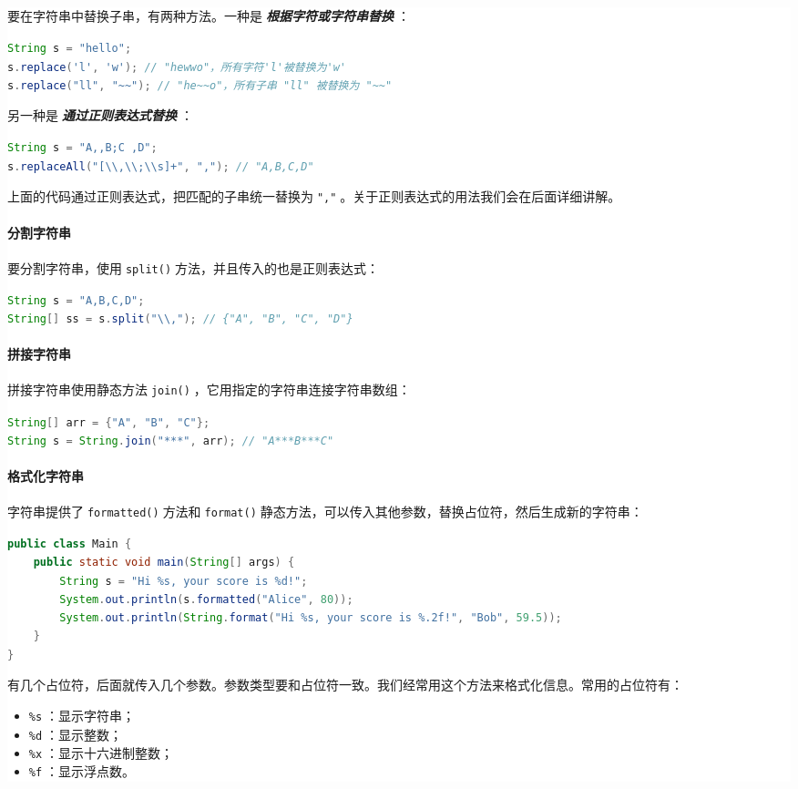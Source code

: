 要在字符串中替换子串，有两种方法。一种是 ***根据字符或字符串替换*** ：

```java
String s = "hello";
s.replace('l', 'w'); // "hewwo"，所有字符'l'被替换为'w'
s.replace("ll", "~~"); // "he~~o"，所有子串 "ll" 被替换为 "~~"
```

另一种是 ***通过正则表达式替换*** ：

```java
String s = "A,,B;C ,D";
s.replaceAll("[\\,\\;\\s]+", ","); // "A,B,C,D"
```

上面的代码通过正则表达式，把匹配的子串统一替换为 `","` 。关于正则表达式的用法我们会在后面详细讲解。


#### 分割字符串

要分割字符串，使用 `split()` 方法，并且传入的也是正则表达式：

```java
String s = "A,B,C,D";
String[] ss = s.split("\\,"); // {"A", "B", "C", "D"}
```


#### 拼接字符串

拼接字符串使用静态方法 `join()` ，它用指定的字符串连接字符串数组：

```java
String[] arr = {"A", "B", "C"};
String s = String.join("***", arr); // "A***B***C"
```


#### 格式化字符串

字符串提供了 `formatted()` 方法和 `format()` 静态方法，可以传入其他参数，替换占位符，然后生成新的字符串：

```java
public class Main {
    public static void main(String[] args) {
        String s = "Hi %s, your score is %d!";
        System.out.println(s.formatted("Alice", 80));
        System.out.println(String.format("Hi %s, your score is %.2f!", "Bob", 59.5));
    }
}
```


有几个占位符，后面就传入几个参数。参数类型要和占位符一致。我们经常用这个方法来格式化信息。常用的占位符有：

- `%s` ：显示字符串；
- `%d` ：显示整数；
- `%x` ：显示十六进制整数；
- `%f` ：显示浮点数。

